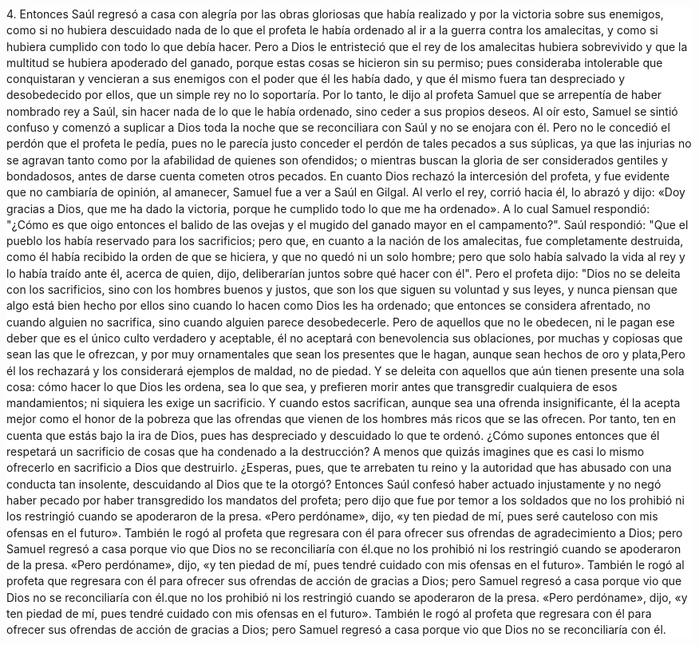 <a id="v7_4"></a>4\. Entonces Saúl regresó a casa con alegría por las obras gloriosas que había realizado y por la victoria sobre sus enemigos, como si no hubiera descuidado nada de lo que el profeta le había ordenado al ir a la guerra contra los amalecitas, y como si hubiera cumplido con todo lo que debía hacer. Pero a Dios le entristeció que el rey de los amalecitas hubiera sobrevivido y que la multitud se hubiera apoderado del ganado, porque estas cosas se hicieron sin su permiso; pues consideraba intolerable que conquistaran y vencieran a sus enemigos con el poder que él les había dado, y que él mismo fuera tan despreciado y desobedecido por ellos, que un simple rey no lo soportaría. Por lo tanto, le dijo al profeta Samuel que se arrepentía de haber nombrado rey a Saúl, sin hacer nada de lo que le había ordenado, sino ceder a sus propios deseos. Al oír esto, Samuel se sintió confuso y comenzó a suplicar a Dios toda la noche que se reconciliara con Saúl y no se enojara con él. Pero no le concedió el perdón que el profeta le pedía, pues no le parecía justo conceder el perdón de tales pecados a sus súplicas, ya que las injurias no se agravan tanto como por la afabilidad de quienes son ofendidos; o mientras buscan la gloria de ser considerados gentiles y bondadosos, antes de darse cuenta cometen otros pecados. En cuanto Dios rechazó la intercesión del profeta, y fue evidente que no cambiaría de opinión, al amanecer, Samuel fue a ver a Saúl en Gilgal. Al verlo el rey, corrió hacia él, lo abrazó y dijo: «Doy gracias a Dios, que me ha dado la victoria, porque he cumplido todo lo que me ha ordenado». A lo cual Samuel respondió: "¿Cómo es que oigo entonces el balido de las ovejas y el mugido del ganado mayor en el campamento?". Saúl respondió: "Que el pueblo los había reservado para los sacrificios; pero que, en cuanto a la nación de los amalecitas, fue completamente destruida, como él había recibido la orden de que se hiciera, y que no quedó ni un solo hombre; pero que solo había salvado la vida al rey y lo había traído ante él, acerca de quien, dijo, deliberarían juntos sobre qué hacer con él". Pero el profeta dijo: "Dios no se deleita con los sacrificios, sino con los hombres buenos y justos, que son los que siguen su voluntad y sus leyes, y nunca piensan que algo está bien hecho por ellos sino cuando lo hacen como Dios les ha ordenado; que entonces se considera afrentado, no cuando alguien no sacrifica, sino cuando alguien parece desobedecerle. Pero de aquellos que no le obedecen, ni le pagan ese deber que es el único culto verdadero y aceptable, él no aceptará con benevolencia sus oblaciones, por muchas y copiosas que sean las que le ofrezcan, y por muy ornamentales que sean los presentes que le hagan, aunque sean hechos de oro y plata,Pero él los rechazará y los considerará ejemplos de maldad, no de piedad. Y se deleita con aquellos que aún tienen presente una sola cosa: cómo hacer lo que Dios les ordena, sea lo que sea, y prefieren morir antes que transgredir cualquiera de esos mandamientos; ni siquiera les exige un sacrificio. Y cuando estos sacrifican, aunque sea una ofrenda insignificante, él la acepta mejor como el honor de la pobreza que las ofrendas que vienen de los hombres más ricos que se las ofrecen. Por tanto, ten en cuenta que estás bajo la ira de Dios, pues has despreciado y descuidado lo que te ordenó. ¿Cómo supones entonces que él respetará un sacrificio de cosas que ha condenado a la destrucción? A menos que quizás imagines que es casi lo mismo ofrecerlo en sacrificio a Dios que destruirlo. ¿Esperas, pues, que te arrebaten tu reino y la autoridad que has abusado con una conducta tan insolente, descuidando al Dios que te la otorgó? Entonces Saúl confesó haber actuado injustamente y no negó haber pecado por haber transgredido los mandatos del profeta; pero dijo que fue por temor a los soldados que no los prohibió ni los restringió cuando se apoderaron de la presa. «Pero perdóname», dijo, «y ten piedad de mí, pues seré cauteloso con mis ofensas en el futuro». También le rogó al profeta que regresara con él para ofrecer sus ofrendas de agradecimiento a Dios; pero Samuel regresó a casa porque vio que Dios no se reconciliaría con él.que no los prohibió ni los restringió cuando se apoderaron de la presa. «Pero perdóname», dijo, «y ten piedad de mí, pues tendré cuidado con mis ofensas en el futuro». También le rogó al profeta que regresara con él para ofrecer sus ofrendas de acción de gracias a Dios; pero Samuel regresó a casa porque vio que Dios no se reconciliaría con él.que no los prohibió ni los restringió cuando se apoderaron de la presa. «Pero perdóname», dijo, «y ten piedad de mí, pues tendré cuidado con mis ofensas en el futuro». También le rogó al profeta que regresara con él para ofrecer sus ofrendas de acción de gracias a Dios; pero Samuel regresó a casa porque vio que Dios no se reconciliaría con él.
